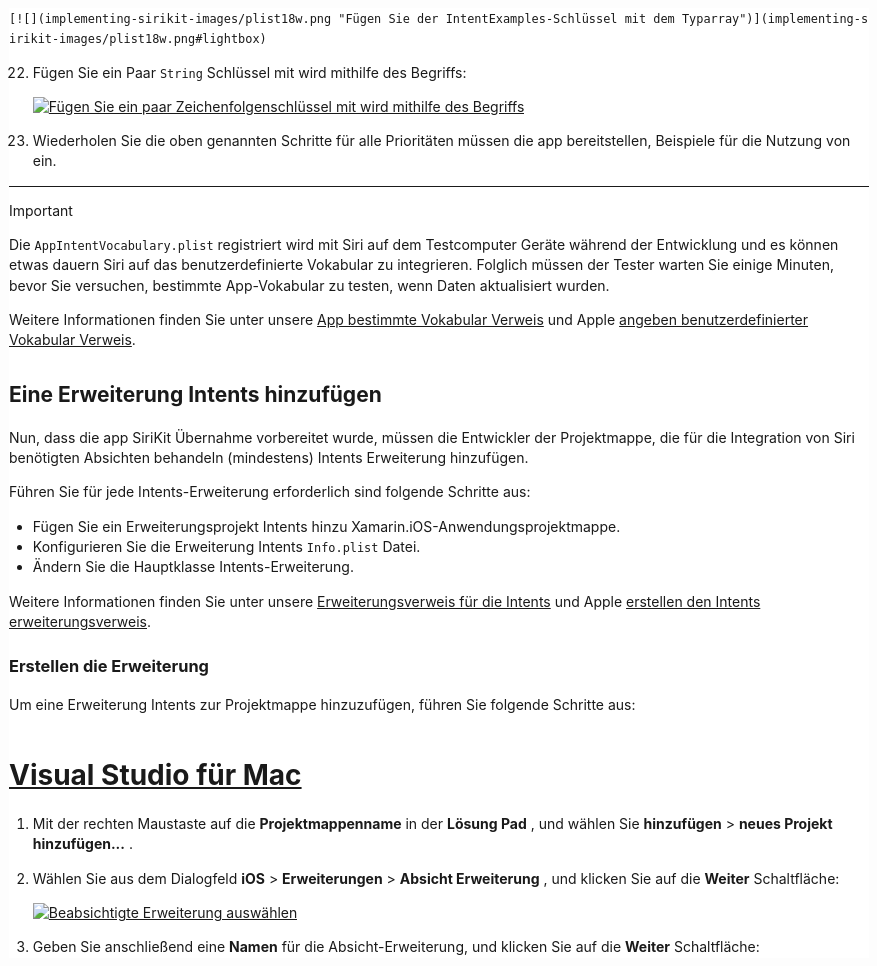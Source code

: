     [![](implementing-sirikit-images/plist18w.png "Fügen Sie der IntentExamples-Schlüssel mit dem Typarray")](implementing-sirikit-images/plist18w.png#lightbox)
22. Fügen Sie ein Paar `String` Schlüssel mit wird mithilfe des Begriffs:

    [![](implementing-sirikit-images/plist19w.png "Fügen Sie ein paar Zeichenfolgenschlüssel mit wird mithilfe des Begriffs")](implementing-sirikit-images/plist19w.png#lightbox)
23. Wiederholen Sie die oben genannten Schritte für alle Prioritäten müssen die app bereitstellen, Beispiele für die Nutzung von ein.

-----

> [!IMPORTANT]
> Die `AppIntentVocabulary.plist` registriert wird mit Siri auf dem Testcomputer Geräte während der Entwicklung und es können etwas dauern Siri auf das benutzerdefinierte Vokabular zu integrieren. Folglich müssen der Tester warten Sie einige Minuten, bevor Sie versuchen, bestimmte App-Vokabular zu testen, wenn Daten aktualisiert wurden.

Weitere Informationen finden Sie unter unsere [App bestimmte Vokabular Verweis](~/ios/platform/sirikit/understanding-sirikit.md) und Apple [angeben benutzerdefinierter Vokabular Verweis](https://developer.apple.com/library/prerelease/content/documentation/Intents/Conceptual/SiriIntegrationGuide/SpecifyingCustomVocabulary.html#//apple_ref/doc/uid/TP40016875-CH6-SW1).

## <a name="adding-an-intents-extension"></a>Eine Erweiterung Intents hinzufügen

Nun, dass die app SiriKit Übernahme vorbereitet wurde, müssen die Entwickler der Projektmappe, die für die Integration von Siri benötigten Absichten behandeln (mindestens) Intents Erweiterung hinzufügen.

Führen Sie für jede Intents-Erweiterung erforderlich sind folgende Schritte aus:

- Fügen Sie ein Erweiterungsprojekt Intents hinzu Xamarin.iOS-Anwendungsprojektmappe.
- Konfigurieren Sie die Erweiterung Intents `Info.plist` Datei.
- Ändern Sie die Hauptklasse Intents-Erweiterung.

Weitere Informationen finden Sie unter unsere [Erweiterungsverweis für die Intents](~/ios/platform/sirikit/understanding-sirikit.md) und Apple [erstellen den Intents erweiterungsverweis](https://developer.apple.com/library/prerelease/content/documentation/Intents/Conceptual/SiriIntegrationGuide/CreatingtheIntentsExtension.html#//apple_ref/doc/uid/TP40016875-CH4-SW1).

### <a name="creating-the-extension"></a>Erstellen die Erweiterung

Um eine Erweiterung Intents zur Projektmappe hinzuzufügen, führen Sie folgende Schritte aus:

# <a name="visual-studio-for-mactabvsmac"></a>[Visual Studio für Mac](#tab/vsmac)

1. Mit der rechten Maustaste auf die **Projektmappenname** in der **Lösung Pad** , und wählen Sie **hinzufügen** > **neues Projekt hinzufügen...** .
2. Wählen Sie aus dem Dialogfeld **iOS** > **Erweiterungen** > **Absicht Erweiterung** , und klicken Sie auf die **Weiter** Schaltfläche: 

    [![](implementing-sirikit-images/intents05.png "Beabsichtigte Erweiterung auswählen")](implementing-sirikit-images/intents05.png#lightbox)
3. Geben Sie anschließend eine **Namen** für die Absicht-Erweiterung, und klicken Sie auf die **Weiter** Schaltfläche: 
